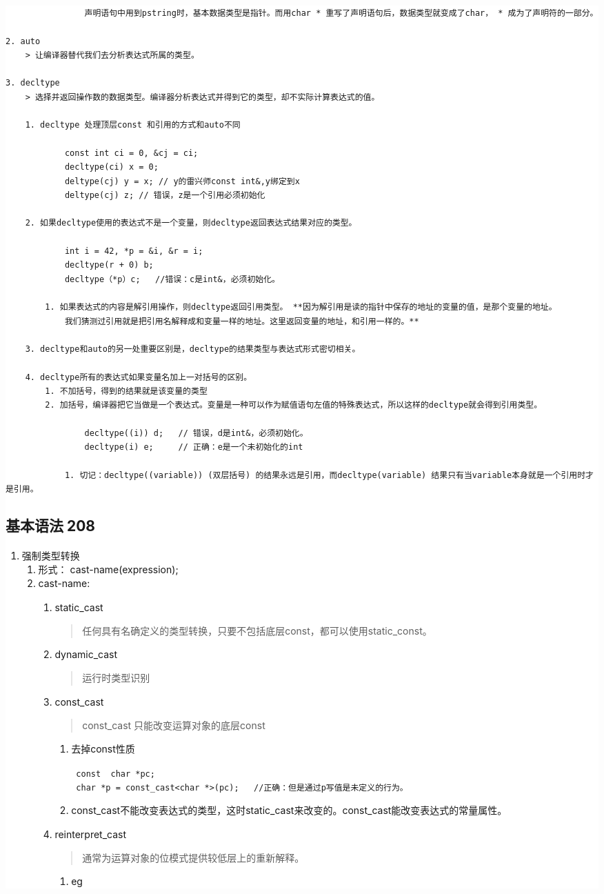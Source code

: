                     声明语句中用到pstring时，基本数据类型是指针。而用char * 重写了声明语句后，数据类型就变成了char， * 成为了声明符的一部分。
        
    2. auto
        > 让编译器替代我们去分析表达式所属的类型。

    3. decltype
        > 选择并返回操作数的数据类型。编译器分析表达式并得到它的类型，却不实际计算表达式的值。

        1. decltype 处理顶层const 和引用的方式和auto不同

                const int ci = 0, &cj = ci;
                decltype(ci) x = 0;
                deltype(cj) y = x; // y的雷兴师const int&,y绑定到x
                deltype(cj) z; // 错误，z是一个引用必须初始化

        2. 如果decltype使用的表达式不是一个变量，则decltype返回表达式结果对应的类型。
            
                int i = 42, *p = &i, &r = i;
                decltype(r + 0) b;
                decltype（*p）c;   //错误：c是int&，必须初始化。 

            1. 如果表达式的内容是解引用操作，则decltype返回引用类型。 **因为解引用是读的指针中保存的地址的变量的值，是那个变量的地址。
                我们猜测过引用就是把引用名解释成和变量一样的地址。这里返回变量的地址，和引用一样的。**

        3. decltype和auto的另一处重要区别是，decltype的结果类型与表达式形式密切相关。

        4. decltype所有的表达式如果变量名加上一对括号的区别。
            1. 不加括号，得到的结果就是该变量的类型
            2. 加括号，编译器把它当做是一个表达式。变量是一种可以作为赋值语句左值的特殊表达式，所以这样的decltype就会得到引用类型。

                    decltype((i)) d;   // 错误，d是int&，必须初始化。
                    decltype(i) e;     // 正确：e是一个未初始化的int 

                1. 切记：decltype((variable)) (双层括号) 的结果永远是引用，而decltype(variable) 结果只有当variable本身就是一个引用时才是引用。

## 基本语法 208
1. 强制类型转换
    1. 形式：  cast-name<type>(expression);
    2. cast-name:
        1. static_cast
            > 任何具有名确定义的类型转换，只要不包括底层const，都可以使用static_const。

        2. dynamic_cast
            > 运行时类型识别

        3. const_cast
            > const_cast 只能改变运算对象的底层const

            1. 去掉const性质
                    
                    const  char *pc;
                    char *p = const_cast<char *>(pc);   //正确：但是通过p写值是未定义的行为。

            2. const_cast不能改变表达式的类型，这时static_cast来改变的。const_cast能改变表达式的常量属性。

        4. reinterpret_cast
            > 通常为运算对象的位模式提供较低层上的重新解释。

            1. eg
